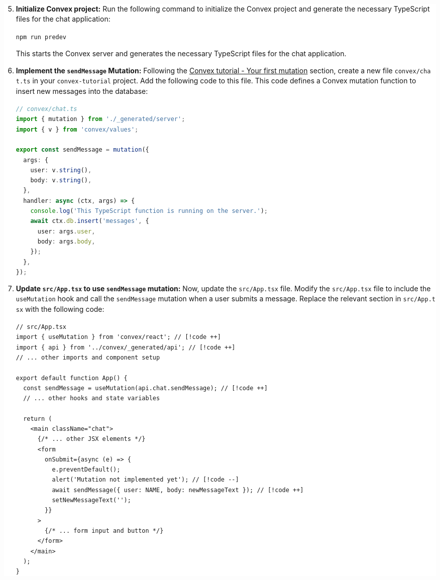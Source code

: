 5.  **Initialize Convex project:** Run the following command to initialize the Convex project and generate the necessary TypeScript files for the chat application:

    ```bash
    npm run predev
    ```

    This starts the Convex server and generates the necessary TypeScript files for the chat application.

6.  **Implement the `sendMessage` Mutation:** Following the [Convex tutorial - Your first mutation](https://docs.convex.dev/tutorial/#your-first-mutation) section, create a new file `convex/chat.ts` in your `convex-tutorial` project. Add the following code to this file. This code defines a Convex mutation function to insert new messages into the database:

    ```typescript
    // convex/chat.ts
    import { mutation } from './_generated/server';
    import { v } from 'convex/values';

    export const sendMessage = mutation({
      args: {
        user: v.string(),
        body: v.string(),
      },
      handler: async (ctx, args) => {
        console.log('This TypeScript function is running on the server.');
        await ctx.db.insert('messages', {
          user: args.user,
          body: args.body,
        });
      },
    });
    ```

7.  **Update `src/App.tsx` to use `sendMessage` mutation:** Now, update the `src/App.tsx` file. Modify the `src/App.tsx` file to include the `useMutation` hook and call the `sendMessage` mutation when a user submits a message. Replace the relevant section in `src/App.tsx` with the following code:

    ```tsx
    // src/App.tsx
    import { useMutation } from 'convex/react'; // [!code ++]
    import { api } from '../convex/_generated/api'; // [!code ++]
    // ... other imports and component setup

    export default function App() {
      const sendMessage = useMutation(api.chat.sendMessage); // [!code ++]
      // ... other hooks and state variables

      return (
        <main className="chat">
          {/* ... other JSX elements */}
          <form
            onSubmit={async (e) => {
              e.preventDefault();
              alert('Mutation not implemented yet'); // [!code --]
              await sendMessage({ user: NAME, body: newMessageText }); // [!code ++]
              setNewMessageText('');
            }}
          >
            {/* ... form input and button */}
          </form>
        </main>
      );
    }
    ```
